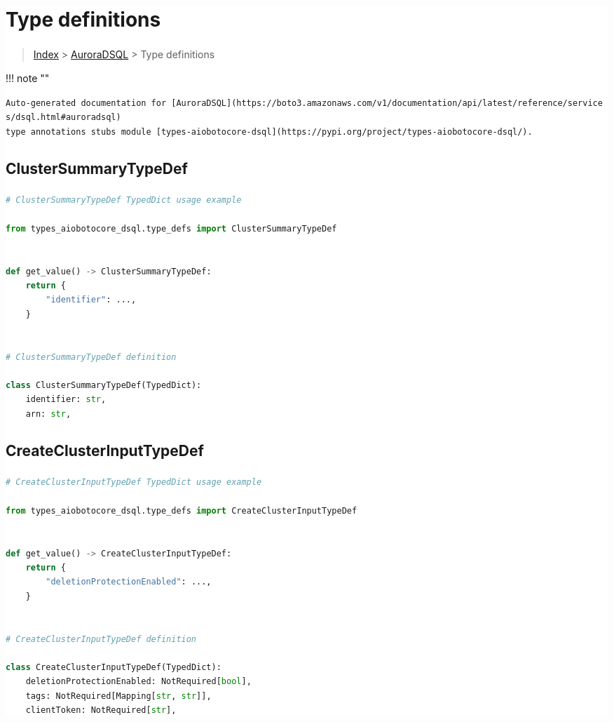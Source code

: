 # Type definitions

> [Index](../README.md) > [AuroraDSQL](./README.md) > Type definitions

!!! note ""

    Auto-generated documentation for [AuroraDSQL](https://boto3.amazonaws.com/v1/documentation/api/latest/reference/services/dsql.html#auroradsql)
    type annotations stubs module [types-aiobotocore-dsql](https://pypi.org/project/types-aiobotocore-dsql/).



## ClusterSummaryTypeDef

```python
# ClusterSummaryTypeDef TypedDict usage example

from types_aiobotocore_dsql.type_defs import ClusterSummaryTypeDef


def get_value() -> ClusterSummaryTypeDef:
    return {
        "identifier": ...,
    }


# ClusterSummaryTypeDef definition

class ClusterSummaryTypeDef(TypedDict):
    identifier: str,
    arn: str,
```

## CreateClusterInputTypeDef

```python
# CreateClusterInputTypeDef TypedDict usage example

from types_aiobotocore_dsql.type_defs import CreateClusterInputTypeDef


def get_value() -> CreateClusterInputTypeDef:
    return {
        "deletionProtectionEnabled": ...,
    }


# CreateClusterInputTypeDef definition

class CreateClusterInputTypeDef(TypedDict):
    deletionProtectionEnabled: NotRequired[bool],
    tags: NotRequired[Mapping[str, str]],
    clientToken: NotRequired[str],
```
